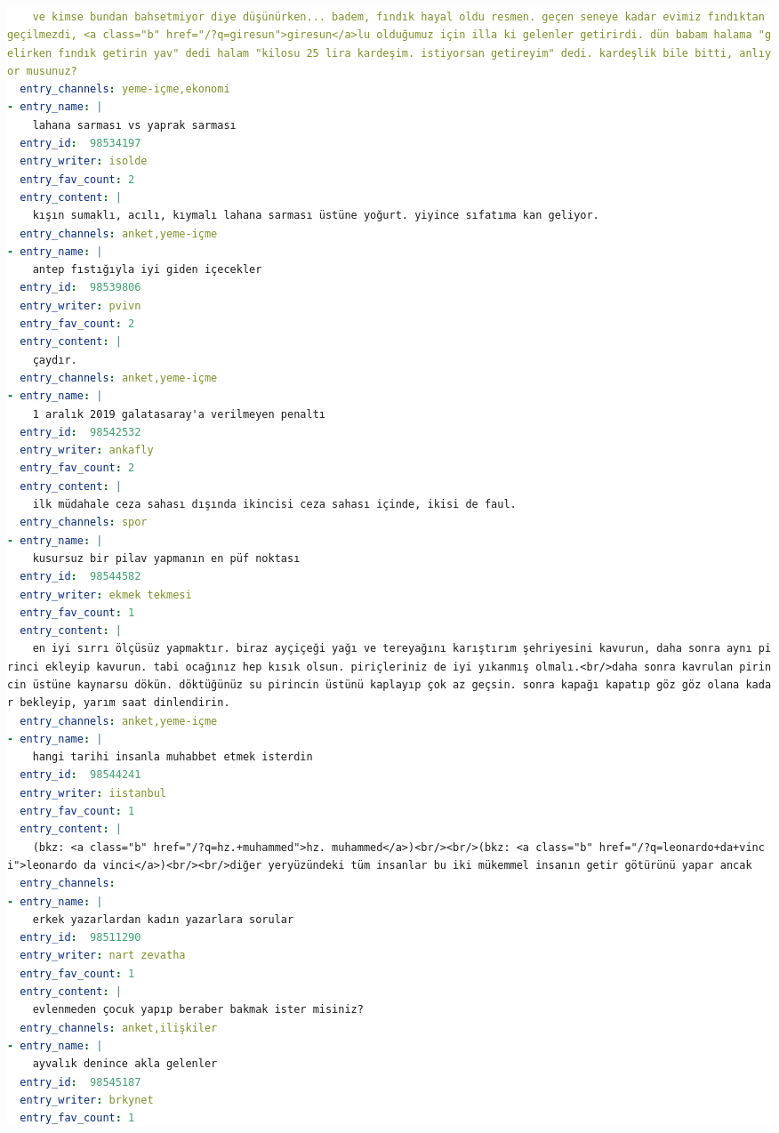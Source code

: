 ```yaml
    ve kimse bundan bahsetmiyor diye düşünürken... badem, fındık hayal oldu resmen. geçen seneye kadar evimiz fındıktan geçilmezdi, <a class="b" href="/?q=giresun">giresun</a>lu olduğumuz için illa ki gelenler getirirdi. dün babam halama "gelirken fındık getirin yav" dedi halam "kilosu 25 lira kardeşim. istiyorsan getireyim" dedi. kardeşlik bile bitti, anlıyor musunuz?
  entry_channels: yeme-içme,ekonomi
- entry_name: |
    lahana sarması vs yaprak sarması
  entry_id:  98534197
  entry_writer: isolde
  entry_fav_count: 2
  entry_content: |
    kışın sumaklı, acılı, kıymalı lahana sarması üstüne yoğurt. yiyince sıfatıma kan geliyor.
  entry_channels: anket,yeme-içme
- entry_name: |
    antep fıstığıyla iyi giden içecekler
  entry_id:  98539806
  entry_writer: pvivn
  entry_fav_count: 2
  entry_content: |
    çaydır.
  entry_channels: anket,yeme-içme
- entry_name: |
    1 aralık 2019 galatasaray'a verilmeyen penaltı
  entry_id:  98542532
  entry_writer: ankafly
  entry_fav_count: 2
  entry_content: |
    ilk müdahale ceza sahası dışında ikincisi ceza sahası içinde, ikisi de faul.
  entry_channels: spor
- entry_name: |
    kusursuz bir pilav yapmanın en püf noktası
  entry_id:  98544582
  entry_writer: ekmek tekmesi
  entry_fav_count: 1
  entry_content: |
    en iyi sırrı ölçüsüz yapmaktır. biraz ayçiçeği yağı ve tereyağını karıştırım şehriyesini kavurun, daha sonra aynı pirinci ekleyip kavurun. tabi ocağınız hep kısık olsun. piriçleriniz de iyi yıkanmış olmalı.<br/>daha sonra kavrulan pirincin üstüne kaynarsu dökün. döktüğünüz su pirincin üstünü kaplayıp çok az geçsin. sonra kapağı kapatıp göz göz olana kadar bekleyip, yarım saat dinlendirin.
  entry_channels: anket,yeme-içme
- entry_name: |
    hangi tarihi insanla muhabbet etmek isterdin
  entry_id:  98544241
  entry_writer: iistanbul
  entry_fav_count: 1
  entry_content: |
    (bkz: <a class="b" href="/?q=hz.+muhammed">hz. muhammed</a>)<br/><br/>(bkz: <a class="b" href="/?q=leonardo+da+vinci">leonardo da vinci</a>)<br/><br/>diğer yeryüzündeki tüm insanlar bu iki mükemmel insanın getir götürünü yapar ancak
  entry_channels: 
- entry_name: |
    erkek yazarlardan kadın yazarlara sorular
  entry_id:  98511290
  entry_writer: nart zevatha
  entry_fav_count: 1
  entry_content: |
    evlenmeden çocuk yapıp beraber bakmak ister misiniz?
  entry_channels: anket,ilişkiler
- entry_name: |
    ayvalık denince akla gelenler
  entry_id:  98545187
  entry_writer: brkynet
  entry_fav_count: 1
```